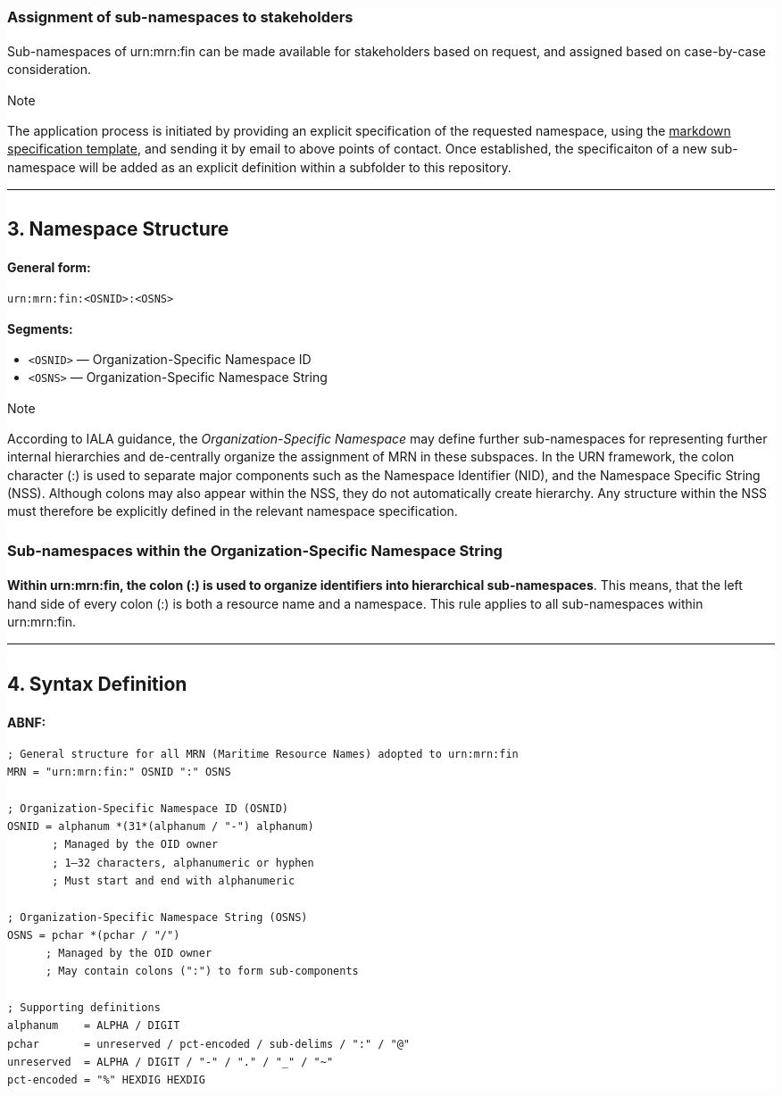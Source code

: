 ### Assignment of sub-namespaces to stakeholders
Sub-namespaces of urn:mrn:fin can be made available for stakeholders based on request, and assigned based on case-by-case consideration.
>[!NOTE]
>The application process is initiated by providing an explicit specification of the requested namespace, using the [markdown specification template](https://github.com/FihoFi/urn-mrn-fin/blob/main/template.md?plain=1), and sending it by email to above points of contact. Once established, the specificaiton of a new sub-namespace will be added as an explicit definition within a subfolder to this repository. 

---

## 3. Namespace Structure

**General form:**

```
urn:mrn:fin:<OSNID>:<OSNS>
```

**Segments:**

- `<OSNID>` — Organization-Specific Namespace ID
- `<OSNS>` — Organization-Specific Namespace String

>[!NOTE]
>According to IALA guidance, the *Organization-Specific Namespace* may define further sub-namespaces for representing further internal hierarchies and de-centrally organize the assignment of MRN in these subspaces.
In the URN framework, the colon character (:) is used to separate major components such as the Namespace Identifier (NID), and the Namespace Specific String (NSS). Although colons may also appear within the NSS, they do not automatically create hierarchy. Any structure within the NSS must therefore be explicitly defined in the relevant namespace specification. 

### Sub-namespaces within the Organization-Specific Namespace String
**Within urn:mrn:fin, the colon (:) is used to organize identifiers into hierarchical sub-namespaces**. This means, that the left hand side of every colon (:) is both a resource name and a namespace. This rule applies to all sub-namespaces within urn:mrn:fin.

---

## 4. Syntax Definition

**ABNF:**
```
; General structure for all MRN (Maritime Resource Names) adopted to urn:mrn:fin
MRN = "urn:mrn:fin:" OSNID ":" OSNS

; Organization-Specific Namespace ID (OSNID)
OSNID = alphanum *(31*(alphanum / "-") alphanum)
       ; Managed by the OID owner
       ; 1–32 characters, alphanumeric or hyphen
       ; Must start and end with alphanumeric

; Organization-Specific Namespace String (OSNS)
OSNS = pchar *(pchar / "/")
      ; Managed by the OID owner
      ; May contain colons (":") to form sub-components

; Supporting definitions
alphanum    = ALPHA / DIGIT
pchar       = unreserved / pct-encoded / sub-delims / ":" / "@"
unreserved  = ALPHA / DIGIT / "-" / "." / "_" / "~"
pct-encoded = "%" HEXDIG HEXDIG
```
